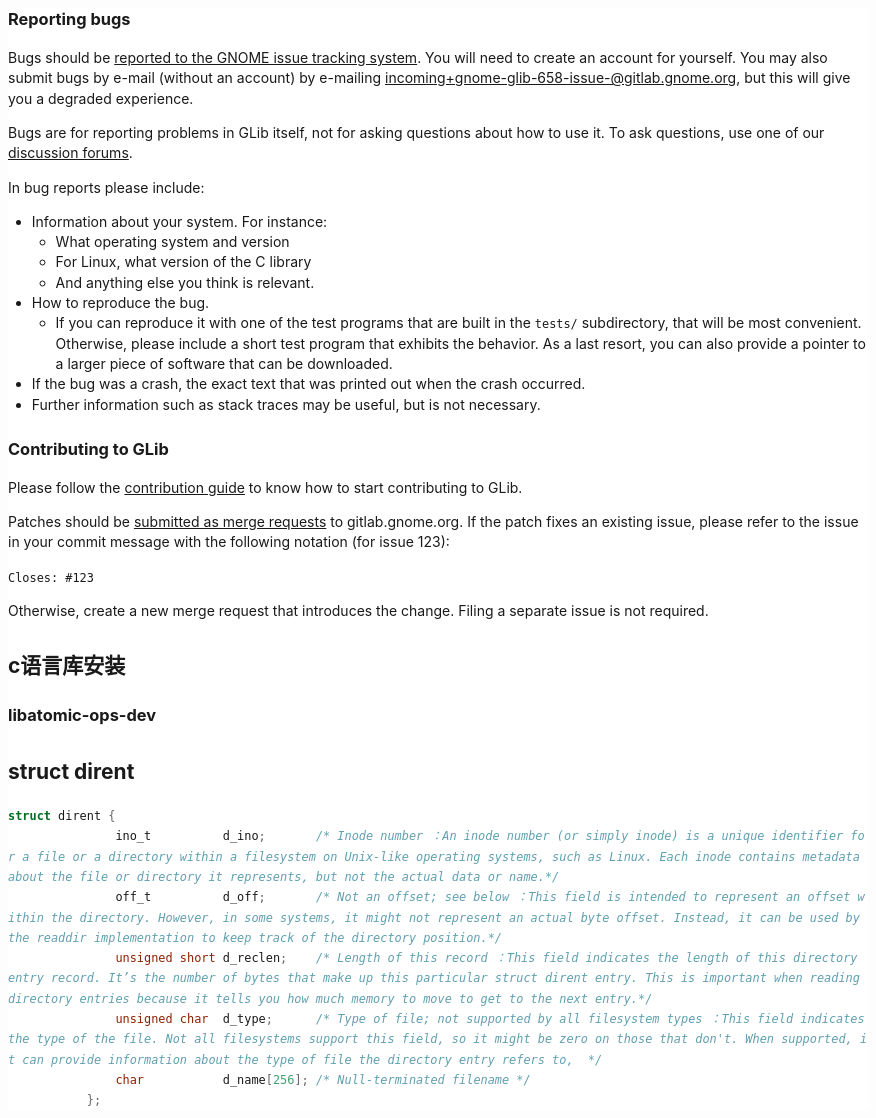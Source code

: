 ### Reporting bugs

Bugs should be [reported to the GNOME issue tracking system](https://gitlab.gnome.org/GNOME/glib/issues/new). You will need to create an account for yourself. You may also submit bugs by e-mail (without an account) by e-mailing [incoming+gnome-glib-658-issue-@gitlab.gnome.org](mailto:incoming+gnome-glib-658-issue-@gitlab.gnome.org), but this will give you a degraded experience.

Bugs are for reporting problems in GLib itself, not for asking questions about how to use it. To ask questions, use one of our [discussion forums](#discussion).

In bug reports please include:

- Information about your system. For instance:
  - What operating system and version
  - For Linux, what version of the C library
  - And anything else you think is relevant.
- How to reproduce the bug.
  - If you can reproduce it with one of the test programs that are built in the `tests/` subdirectory, that will be most convenient.  Otherwise, please include a short test program that exhibits the behavior. As a last resort, you can also provide a pointer to a larger piece of software that can be downloaded.
- If the bug was a crash, the exact text that was printed out when the crash occurred.
- Further information such as stack traces may be useful, but is not necessary.

### Contributing to GLib

Please follow the [contribution guide]() to know how to start contributing to GLib.

Patches should be [submitted as merge requests](https://gitlab.gnome.org/GNOME/glib/-/merge_requests/new) to gitlab.gnome.org. If the patch fixes an existing issue, please refer to the issue in your commit message with the following notation (for issue 123):

```plaintext
Closes: #123
```

Otherwise, create a new merge request that introduces the change. Filing a separate issue is not required.

## c语言库安装

### libatomic-ops-dev

## struct dirent

```c
struct dirent {
               ino_t          d_ino;       /* Inode number ：An inode number (or simply inode) is a unique identifier for a file or a directory within a filesystem on Unix-like operating systems, such as Linux. Each inode contains metadata about the file or directory it represents, but not the actual data or name.*/
               off_t          d_off;       /* Not an offset; see below ：This field is intended to represent an offset within the directory. However, in some systems, it might not represent an actual byte offset. Instead, it can be used by the readdir implementation to keep track of the directory position.*/
               unsigned short d_reclen;    /* Length of this record ：This field indicates the length of this directory entry record. It’s the number of bytes that make up this particular struct dirent entry. This is important when reading directory entries because it tells you how much memory to move to get to the next entry.*/
               unsigned char  d_type;      /* Type of file; not supported by all filesystem types ：This field indicates the type of the file. Not all filesystems support this field, so it might be zero on those that don't. When supported, it can provide information about the type of file the directory entry refers to,  */
               char           d_name[256]; /* Null-terminated filename */
           };
```